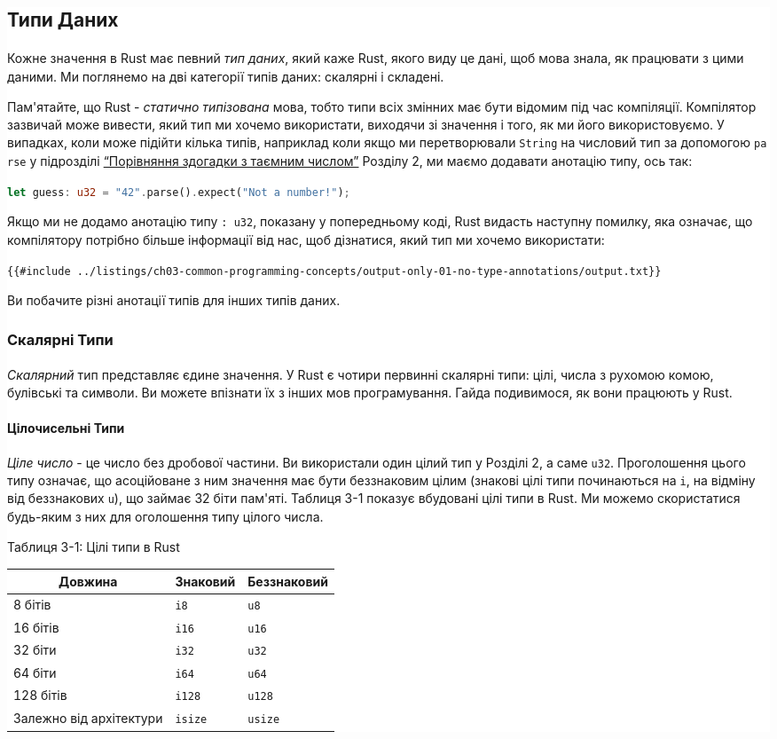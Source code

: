 ## Типи Даних

Кожне значення в Rust має певний *тип даних*, який каже Rust, якого виду це дані, щоб мова знала, як працювати з цими даними. Ми поглянемо на дві категорії типів даних: скалярні і складені.

Пам'ятайте, що Rust - *статично типізована* мова, тобто типи всіх змінних має бути відомим під час компіляції. Компілятор зазвичай може вивести, який тип ми хочемо використати, виходячи зі значення і того, як ми його використовуємо. У випадках, коли може підійти кілька типів, наприклад коли якщо ми перетворювали `String` на числовий тип за допомогою `parse` у підрозділі [“Порівняння здогадки з таємним числом”]() Розділу 2, ми маємо додавати анотацію типу, ось так:

```rust
let guess: u32 = "42".parse().expect("Not a number!");
```

Якщо ми не додамо анотацію типу `: u32`, показану у попередньому коді, Rust видасть наступну помилку, яка означає, що компілятору потрібно більше інформації від нас, щоб дізнатися, який тип ми хочемо використати:

```console
{{#include ../listings/ch03-common-programming-concepts/output-only-01-no-type-annotations/output.txt}}
```

Ви побачите різні анотації типів для інших типів даних.

### Скалярні Типи

*Скалярний* тип представляє єдине значення. У Rust є чотири первинні скалярні типи: цілі, числа з рухомою комою, булівські та символи. Ви можете впізнати їх з інших мов програмування. Гайда подивимося, як вони працюють у Rust.

#### Цілочисельні Типи

*Ціле число* - це число без дробової частини. Ви використали один цілий тип у Розділі 2, а саме `u32`. Проголошення цього типу означає, що асоційоване з ним значення має бути беззнаковим цілим (знакові цілі типи починаються на `i`, на відміну від беззнакових `u`), що займає 32 біти пам'яті. Таблиця 3-1 показує вбудовані цілі типи в Rust. Ми можемо скористатися будь-яким з них для оголошення типу цілого числа.

<span class="caption">Таблиця 3-1: Цілі типи в Rust</span>

| Довжина                 | Знаковий | Беззнаковий |
| ----------------------- | -------- | ----------- |
| 8 бітів                 | `i8`     | `u8`        |
| 16 бітів                | `i16`    | `u16`       |
| 32 біти                 | `i32`    | `u32`       |
| 64 біти                 | `i64`    | `u64`       |
| 128 бітів               | `i128`   | `u128`      |
| Залежно від архітектури | `isize`  | `usize`     |
